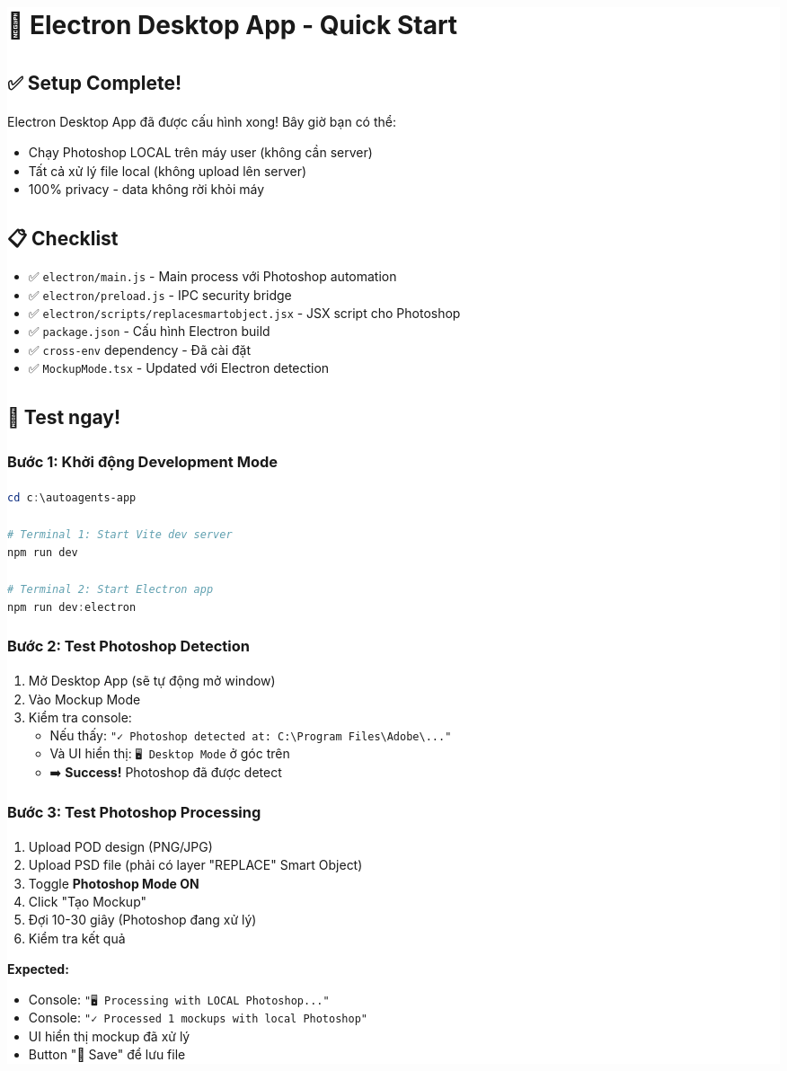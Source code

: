 # 🚀 Electron Desktop App - Quick Start

## ✅ Setup Complete!

Electron Desktop App đã được cấu hình xong! Bây giờ bạn có thể:
- Chạy Photoshop LOCAL trên máy user (không cần server)
- Tất cả xử lý file local (không upload lên server)
- 100% privacy - data không rời khỏi máy

## 📋 Checklist

- ✅ `electron/main.js` - Main process với Photoshop automation
- ✅ `electron/preload.js` - IPC security bridge  
- ✅ `electron/scripts/replacesmartobject.jsx` - JSX script cho Photoshop
- ✅ `package.json` - Cấu hình Electron build
- ✅ `cross-env` dependency - Đã cài đặt
- ✅ `MockupMode.tsx` - Updated với Electron detection

## 🎯 Test ngay!

### Bước 1: Khởi động Development Mode
```powershell
cd c:\autoagents-app

# Terminal 1: Start Vite dev server
npm run dev

# Terminal 2: Start Electron app
npm run dev:electron
```

### Bước 2: Test Photoshop Detection
1. Mở Desktop App (sẽ tự động mở window)
2. Vào Mockup Mode
3. Kiểm tra console:
   - Nếu thấy: `"✓ Photoshop detected at: C:\Program Files\Adobe\..."`
   - Và UI hiển thị: `🖥️ Desktop Mode` ở góc trên
   - ➡️ **Success!** Photoshop đã được detect

### Bước 3: Test Photoshop Processing
1. Upload POD design (PNG/JPG)
2. Upload PSD file (phải có layer "REPLACE" Smart Object)
3. Toggle **Photoshop Mode ON**
4. Click "Tạo Mockup"
5. Đợi 10-30 giây (Photoshop đang xử lý)
6. Kiểm tra kết quả

**Expected:**
- Console: `"🖥️ Processing with LOCAL Photoshop..."`
- Console: `"✓ Processed 1 mockups with local Photoshop"`
- UI hiển thị mockup đã xử lý
- Button "💾 Save" để lưu file
